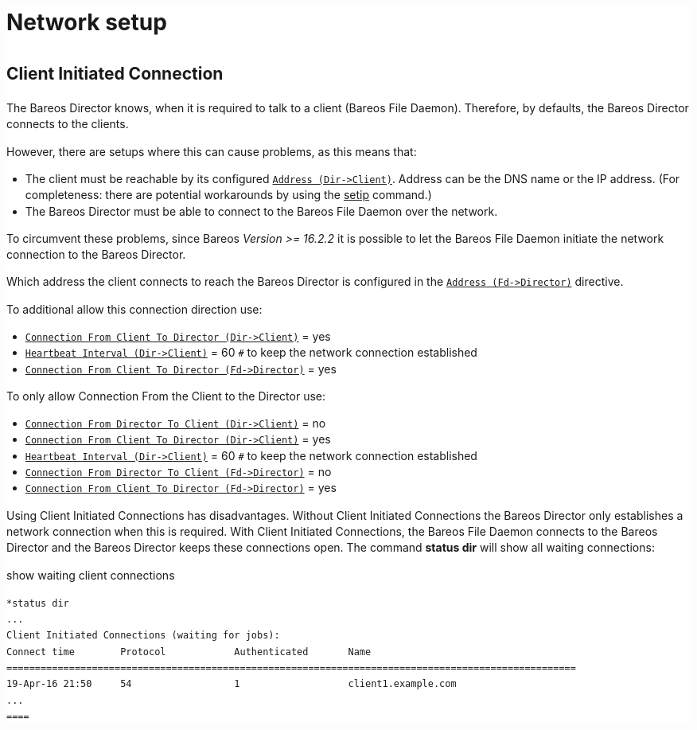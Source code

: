 # Network setup



## Client Initiated Connection

The Bareos Director knows, when it is required to talk to a client  (Bareos File Daemon). Therefore, by defaults, the Bareos Director  connects to the clients.

However, there are setups where this can cause problems, as this means that:

- The client must be reachable by its configured [`Address (Dir->Client)`](https://docs.bareos.org/Configuration/Director.html#config-Dir_Client_Address). Address can be the DNS name or the IP address. (For completeness: there are potential workarounds by using the [setip](https://docs.bareos.org/TasksAndConcepts/BareosConsole.html#bcommandsetip) command.)
- The Bareos Director must be able to connect to the Bareos File Daemon over the network.

To circumvent these problems, since Bareos *Version >= 16.2.2* it is possible to let the Bareos File Daemon initiate the network connection to the Bareos Director.

Which address the client connects to reach the Bareos Director is configured in the [`Address (Fd->Director)`](https://docs.bareos.org/Configuration/FileDaemon.html#config-Fd_Director_Address) directive.

To additional allow this connection direction use:

- [`Connection From Client To Director (Dir->Client)`](https://docs.bareos.org/Configuration/Director.html#config-Dir_Client_ConnectionFromClientToDirector) = yes
- [`Heartbeat Interval (Dir->Client)`](https://docs.bareos.org/Configuration/Director.html#config-Dir_Client_HeartbeatInterval) = 60 `#` to keep the network connection established
- [`Connection From Client To Director (Fd->Director)`](https://docs.bareos.org/Configuration/FileDaemon.html#config-Fd_Director_ConnectionFromClientToDirector) = yes

To only allow Connection From the Client to the Director use:

- [`Connection From Director To Client (Dir->Client)`](https://docs.bareos.org/Configuration/Director.html#config-Dir_Client_ConnectionFromDirectorToClient) = no
- [`Connection From Client To Director (Dir->Client)`](https://docs.bareos.org/Configuration/Director.html#config-Dir_Client_ConnectionFromClientToDirector) = yes
- [`Heartbeat Interval (Dir->Client)`](https://docs.bareos.org/Configuration/Director.html#config-Dir_Client_HeartbeatInterval) = 60 `#` to keep the network connection established
- [`Connection From Director To Client (Fd->Director)`](https://docs.bareos.org/Configuration/FileDaemon.html#config-Fd_Director_ConnectionFromDirectorToClient) = no
- [`Connection From Client To Director (Fd->Director)`](https://docs.bareos.org/Configuration/FileDaemon.html#config-Fd_Director_ConnectionFromClientToDirector) = yes

Using Client Initiated Connections has disadvantages. Without Client  Initiated Connections the Bareos Director only establishes a network  connection when this is required. With Client Initiated Connections, the Bareos File Daemon connects to the Bareos Director and the Bareos  Director keeps these connections open. The command **status dir** will show all waiting connections:

show waiting client connections

```
*status dir
...
Client Initiated Connections (waiting for jobs):
Connect time        Protocol            Authenticated       Name
====================================================================================================
19-Apr-16 21:50     54                  1                   client1.example.com
...
====
```
